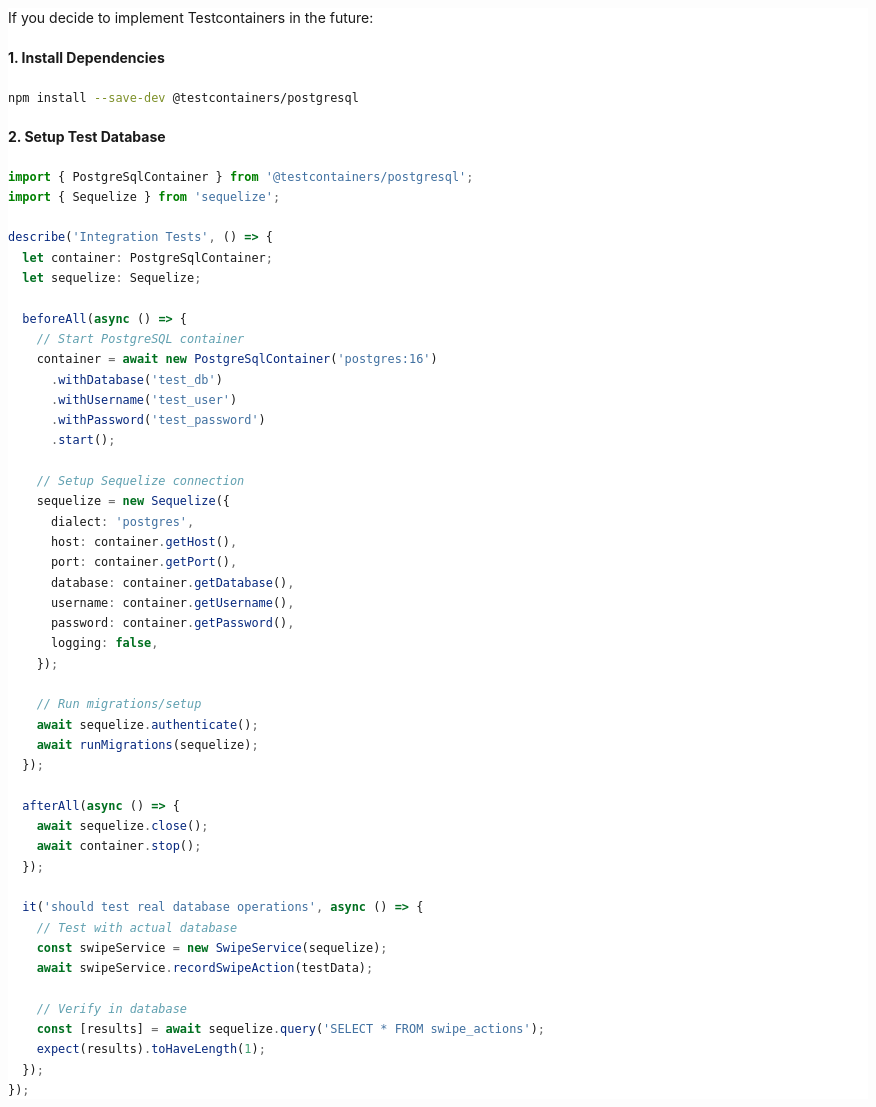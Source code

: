 If you decide to implement Testcontainers in the future:

#### 1. Install Dependencies

```bash
npm install --save-dev @testcontainers/postgresql
```

#### 2. Setup Test Database

```typescript
import { PostgreSqlContainer } from '@testcontainers/postgresql';
import { Sequelize } from 'sequelize';

describe('Integration Tests', () => {
  let container: PostgreSqlContainer;
  let sequelize: Sequelize;

  beforeAll(async () => {
    // Start PostgreSQL container
    container = await new PostgreSqlContainer('postgres:16')
      .withDatabase('test_db')
      .withUsername('test_user')
      .withPassword('test_password')
      .start();

    // Setup Sequelize connection
    sequelize = new Sequelize({
      dialect: 'postgres',
      host: container.getHost(),
      port: container.getPort(),
      database: container.getDatabase(),
      username: container.getUsername(),
      password: container.getPassword(),
      logging: false,
    });

    // Run migrations/setup
    await sequelize.authenticate();
    await runMigrations(sequelize);
  });

  afterAll(async () => {
    await sequelize.close();
    await container.stop();
  });

  it('should test real database operations', async () => {
    // Test with actual database
    const swipeService = new SwipeService(sequelize);
    await swipeService.recordSwipeAction(testData);
    
    // Verify in database
    const [results] = await sequelize.query('SELECT * FROM swipe_actions');
    expect(results).toHaveLength(1);
  });
});
```
